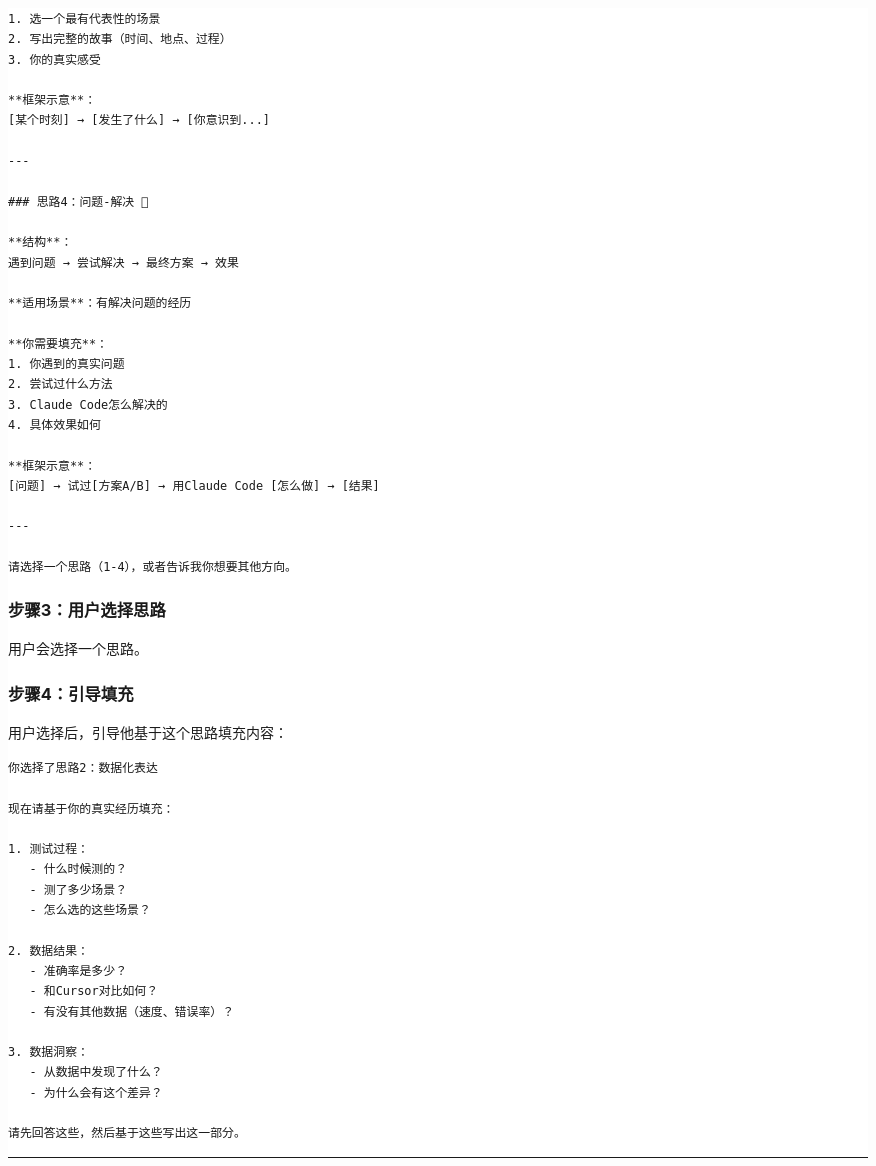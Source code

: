 ```
1. 选一个最有代表性的场景
2. 写出完整的故事（时间、地点、过程）
3. 你的真实感受

**框架示意**：
[某个时刻] → [发生了什么] → [你意识到...]

---

### 思路4：问题-解决 🔧

**结构**：
遇到问题 → 尝试解决 → 最终方案 → 效果

**适用场景**：有解决问题的经历

**你需要填充**：
1. 你遇到的真实问题
2. 尝试过什么方法
3. Claude Code怎么解决的
4. 具体效果如何

**框架示意**：
[问题] → 试过[方案A/B] → 用Claude Code [怎么做] → [结果]

---

请选择一个思路（1-4），或者告诉我你想要其他方向。
```

### 步骤3：用户选择思路

用户会选择一个思路。

### 步骤4：引导填充

用户选择后，引导他基于这个思路填充内容：

```
你选择了思路2：数据化表达

现在请基于你的真实经历填充：

1. 测试过程：
   - 什么时候测的？
   - 测了多少场景？
   - 怎么选的这些场景？

2. 数据结果：
   - 准确率是多少？
   - 和Cursor对比如何？
   - 有没有其他数据（速度、错误率）？

3. 数据洞察：
   - 从数据中发现了什么？
   - 为什么会有这个差异？

请先回答这些，然后基于这些写出这一部分。
```

---